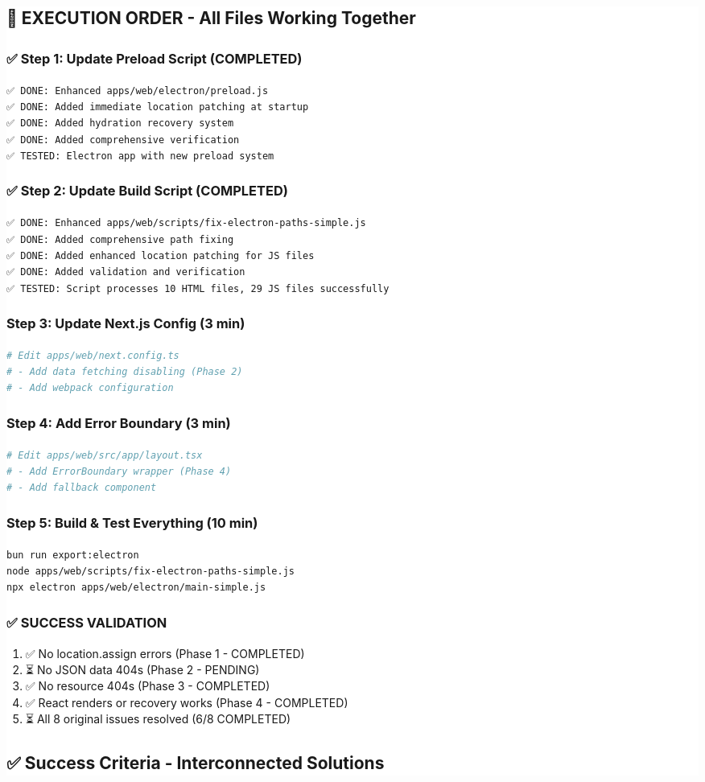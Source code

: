 
## **🚀 EXECUTION ORDER - All Files Working Together**

### **✅ Step 1: Update Preload Script (COMPLETED)**
```bash
✅ DONE: Enhanced apps/web/electron/preload.js
✅ DONE: Added immediate location patching at startup
✅ DONE: Added hydration recovery system
✅ DONE: Added comprehensive verification
✅ TESTED: Electron app with new preload system
```

### **✅ Step 2: Update Build Script (COMPLETED)**
```bash
✅ DONE: Enhanced apps/web/scripts/fix-electron-paths-simple.js
✅ DONE: Added comprehensive path fixing
✅ DONE: Added enhanced location patching for JS files
✅ DONE: Added validation and verification
✅ TESTED: Script processes 10 HTML files, 29 JS files successfully
```

### **Step 3: Update Next.js Config (3 min)**
```bash
# Edit apps/web/next.config.ts
# - Add data fetching disabling (Phase 2)
# - Add webpack configuration
```

### **Step 4: Add Error Boundary (3 min)**
```bash
# Edit apps/web/src/app/layout.tsx
# - Add ErrorBoundary wrapper (Phase 4)
# - Add fallback component
```

### **Step 5: Build & Test Everything (10 min)**
```bash
bun run export:electron
node apps/web/scripts/fix-electron-paths-simple.js
npx electron apps/web/electron/main-simple.js
```

### **✅ SUCCESS VALIDATION**
1. ✅ No location.assign errors (Phase 1 - COMPLETED)
2. ⏳ No JSON data 404s (Phase 2 - PENDING) 
3. ✅ No resource 404s (Phase 3 - COMPLETED)
4. ✅ React renders or recovery works (Phase 4 - COMPLETED)
5. ⏳ All 8 original issues resolved (6/8 COMPLETED)

## ✅ **Success Criteria - Interconnected Solutions**
